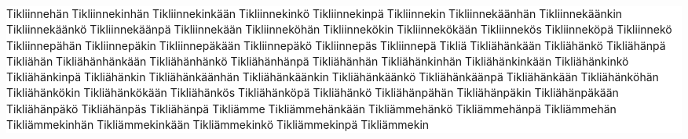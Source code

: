 Tikliinnehän
Tikliinnekinhän
Tikliinnekinkään
Tikliinnekinkö
Tikliinnekinpä
Tikliinnekin
Tikliinnekäänhän
Tikliinnekäänkin
Tikliinnekäänkö
Tikliinnekäänpä
Tikliinnekään
Tikliinneköhän
Tikliinnekökin
Tikliinnekökään
Tikliinnekös
Tikliinneköpä
Tikliinnekö
Tikliinnepähän
Tikliinnepäkin
Tikliinnepäkään
Tikliinnepäkö
Tikliinnepäs
Tikliinnepä
Tikliä
Tikliähänkään
Tikliähänkö
Tikliähänpä
Tikliähän
Tikliähänhänkään
Tikliähänhänkö
Tikliähänhänpä
Tikliähänhän
Tikliähänkinhän
Tikliähänkinkään
Tikliähänkinkö
Tikliähänkinpä
Tikliähänkin
Tikliähänkäänhän
Tikliähänkäänkin
Tikliähänkäänkö
Tikliähänkäänpä
Tikliähänkään
Tikliähänköhän
Tikliähänkökin
Tikliähänkökään
Tikliähänkös
Tikliähänköpä
Tikliähänkö
Tikliähänpähän
Tikliähänpäkin
Tikliähänpäkään
Tikliähänpäkö
Tikliähänpäs
Tikliähänpä
Tikliämme
Tikliämmehänkään
Tikliämmehänkö
Tikliämmehänpä
Tikliämmehän
Tikliämmekinhän
Tikliämmekinkään
Tikliämmekinkö
Tikliämmekinpä
Tikliämmekin